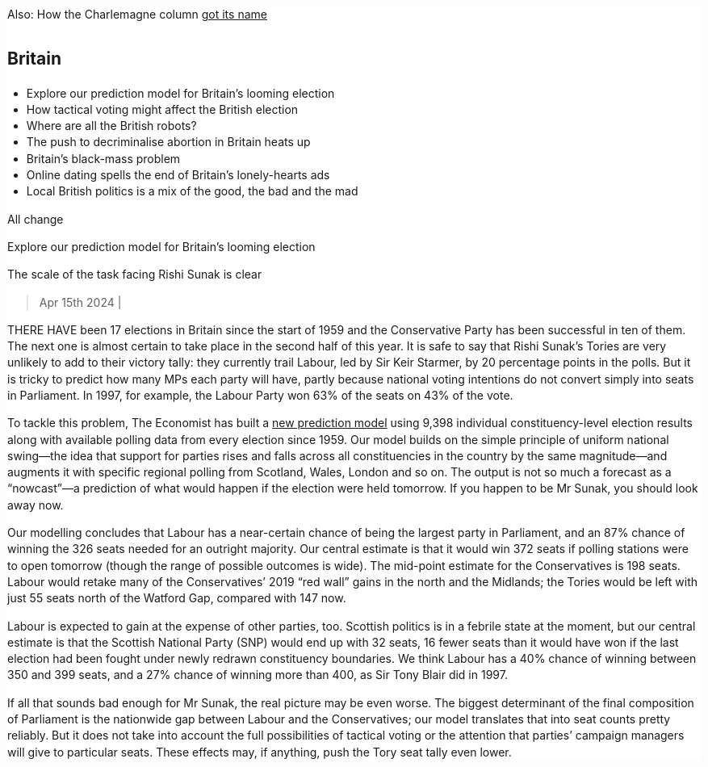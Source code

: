 Also: How the Charlemagne column [got its name](https://www.economist.com/column-names)   

## Britain

- Explore our prediction model for Britain’s looming election
- How tactical voting might affect the British election
- Where are all the British robots?
- The push to decriminalise abortion in Britain heats up
- Britain’s black-mass problem
- Online dating spells the end of Britain’s lonely-hearts ads
- Local British politics is a mix of the good, the bad and the mad   

All change

Explore our prediction model for Britain’s looming election

The scale of the task facing Rishi Sunak is clear

> Apr 15th 2024 |

THERE HAVE been 17 elections in Britain since the start of 1959 and the Conservative Party has been successful in ten of them. The next one is almost certain to take place in the second half of this year. It is safe to say that Rishi Sunak’s Tories are very unlikely to add to their victory tally: they currently trail Labour, led by Sir Keir Starmer, by 20 percentage points in the polls. But it is tricky to predict how many MPs each party will have, partly because national voting intentions do not convert simply into seats in Parliament. In 1997, for example, the Labour Party won 63% of the seats on 43% of the vote.

To tackle this problem, The Economist has built a [new prediction model](https://www.economist.com/interactive/uk-general-election/forecast) using 9,398 individual constituency-level election results along with available polling data from every election since 1959. Our model builds on the simple principle of uniform national swing—the idea that support for parties rises and falls across all constituencies in the country by the same magnitude—and augments it with specific regional polling from Scotland, Wales, London and so on. The output is not so much a forecast as a “nowcast”—a prediction of what would happen if the election were held tomorrow. If you happen to be Mr Sunak, you should look away now.

Our modelling concludes that Labour has a near-certain chance of being the largest party in Parliament, and an 87% chance of winning the 326 seats needed for an outright majority. Our central estimate is that it would win 372 seats if polling stations were to open tomorrow (though the range of possible outcomes is wide). The mid-point estimate for the Conservatives is 198 seats. Labour would retake many of the Conservatives’ 2019 “red wall” gains in the north and the Midlands; the Tories would be left with just 55 seats north of the Watford Gap, compared with 147 now.

Labour is expected to gain at the expense of other parties, too. Scottish politics is in a febrile state at the moment, but our central estimate is that the Scottish National Party (SNP) would end up with 32 seats, 16 fewer seats than it would have won if the last election had been fought under newly redrawn constituency boundaries. We think Labour has a 40% chance of winning between 350 and 399 seats, and a 27% chance of winning more than 400, as Sir Tony Blair did in 1997.

If all that sounds bad enough for Mr Sunak, the real picture may be even worse. The biggest determinant of the final composition of Parliament is the nationwide gap between Labour and the Conservatives; our model translates that into seat counts pretty reliably. But it does not take into account the full possibilities of tactical voting or the attention that parties’ campaign managers will give to particular seats. These effects may, if anything, push the Tory seat tally even lower.
